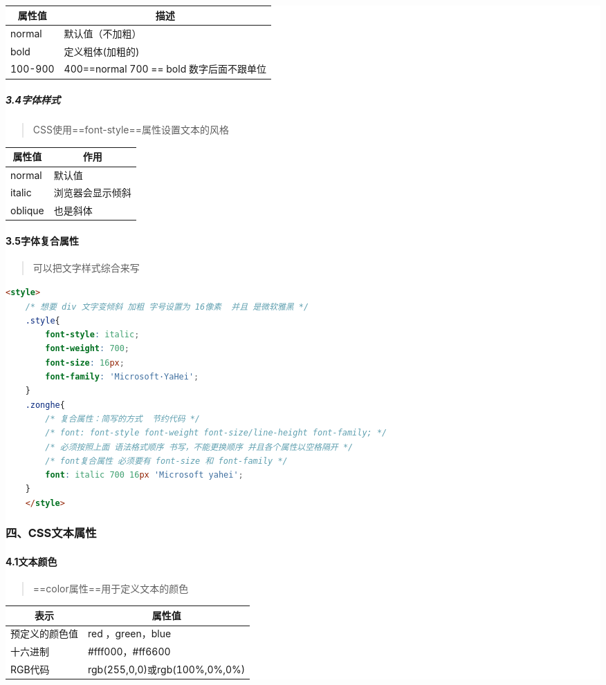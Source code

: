 ``` html
```

| 属性值  | 描述                                      |
| ------- | ----------------------------------------- |
| normal  | 默认值（不加粗）                          |
| bold    | 定义粗体(加粗的)                          |
| 100-900 | 400==normal  700 == bold 数字后面不跟单位 |

##### 3.4字体样式

> CSS使用==font-style==属性设置文本的风格

| 属性值  | 作用             |
| ------- | ---------------- |
| normal  | 默认值           |
| italic  | 浏览器会显示倾斜 |
| oblique | 也是斜体         |

#### 3.5字体复合属性

> 可以把文字样式综合来写

``` html
<style>
    /* 想要 div 文字变倾斜 加粗 字号设置为 16像素  并且 是微软雅黑 */
    .style{
        font-style: italic;
        font-weight: 700;
        font-size: 16px;
        font-family: 'Microsoft·YaHei';
    }
    .zonghe{
        /* 复合属性：简写的方式  节约代码 */
        /* font: font-style font-weight font-size/line-height font-family; */
        /* 必须按照上面 语法格式顺序 书写，不能更换顺序 并且各个属性以空格隔开 */
        /* font复合属性 必须要有 font-size 和 font-family */
        font: italic 700 16px 'Microsoft yahei';
    }
    </style>
```

### 四、CSS文本属性

#### 4.1文本颜色

> ==color属性==用于定义文本的颜色

| 表示           | 属性值                        |
| -------------- | ----------------------------- |
| 预定义的颜色值 | red ，green，blue             |
| 十六进制       | #fff000，#ff6600              |
| RGB代码        | rgb(255,0,0)或rgb(100%,0%,0%) |
